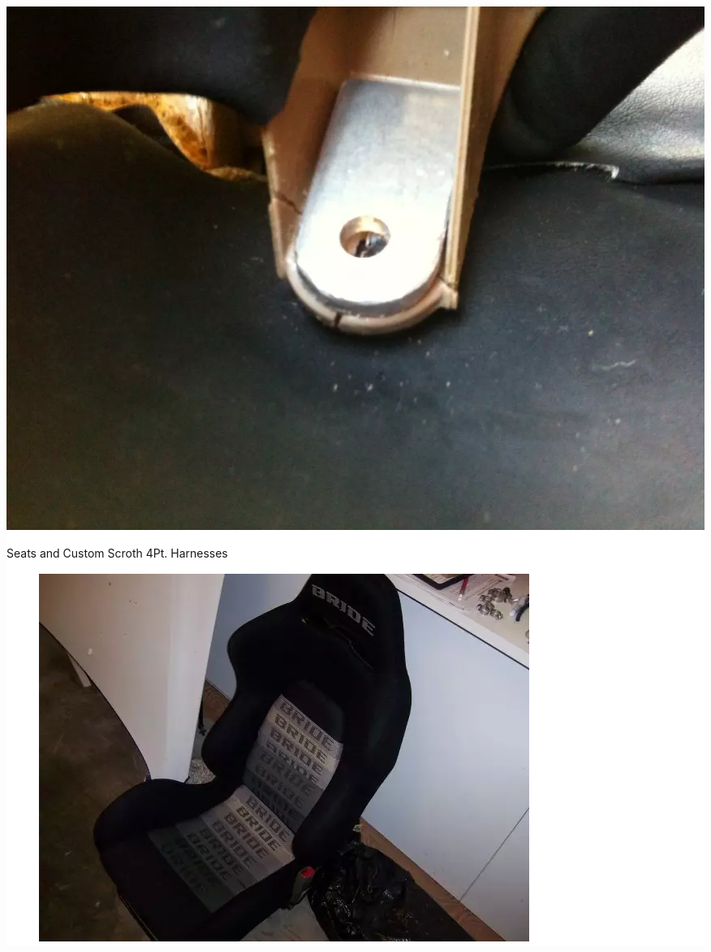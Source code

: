 <img src="/images/sc300/interior/6.webp">
</figure>

Seats and Custom Scroth 4Pt. Harnesses

<figure class="third">
<img src="/images/sc300/interior/8.webp">